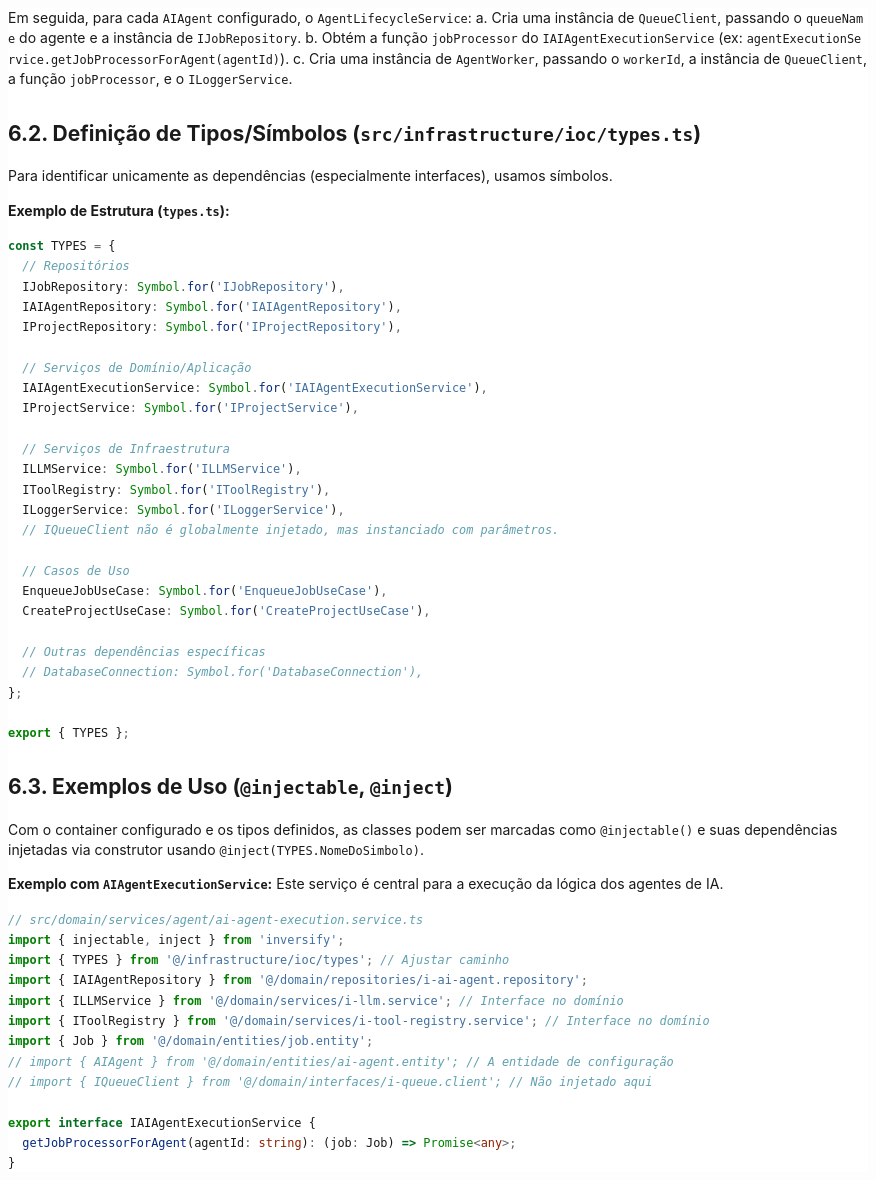 Em seguida, para cada `AIAgent` configurado, o `AgentLifecycleService`:
a. Cria uma instância de `QueueClient`, passando o `queueName` do agente e a instância de `IJobRepository`.
b. Obtém a função `jobProcessor` do `IAIAgentExecutionService` (ex: `agentExecutionService.getJobProcessorForAgent(agentId)`).
c. Cria uma instância de `AgentWorker`, passando o `workerId`, a instância de `QueueClient`, a função `jobProcessor`, e o `ILoggerService`.

## 6.2. Definição de Tipos/Símbolos (`src/infrastructure/ioc/types.ts`)

Para identificar unicamente as dependências (especialmente interfaces), usamos símbolos.

**Exemplo de Estrutura (`types.ts`):**
```typescript
const TYPES = {
  // Repositórios
  IJobRepository: Symbol.for('IJobRepository'),
  IAIAgentRepository: Symbol.for('IAIAgentRepository'),
  IProjectRepository: Symbol.for('IProjectRepository'),

  // Serviços de Domínio/Aplicação
  IAIAgentExecutionService: Symbol.for('IAIAgentExecutionService'),
  IProjectService: Symbol.for('IProjectService'),

  // Serviços de Infraestrutura
  ILLMService: Symbol.for('ILLMService'),
  IToolRegistry: Symbol.for('IToolRegistry'),
  ILoggerService: Symbol.for('ILoggerService'),
  // IQueueClient não é globalmente injetado, mas instanciado com parâmetros.

  // Casos de Uso
  EnqueueJobUseCase: Symbol.for('EnqueueJobUseCase'),
  CreateProjectUseCase: Symbol.for('CreateProjectUseCase'),

  // Outras dependências específicas
  // DatabaseConnection: Symbol.for('DatabaseConnection'),
};

export { TYPES };
```

## 6.3. Exemplos de Uso (`@injectable`, `@inject`)

Com o container configurado e os tipos definidos, as classes podem ser marcadas como `@injectable()` e suas dependências injetadas via construtor usando `@inject(TYPES.NomeDoSimbolo)`.

**Exemplo com `AIAgentExecutionService`:**
Este serviço é central para a execução da lógica dos agentes de IA.

```typescript
// src/domain/services/agent/ai-agent-execution.service.ts
import { injectable, inject } from 'inversify';
import { TYPES } from '@/infrastructure/ioc/types'; // Ajustar caminho
import { IAIAgentRepository } from '@/domain/repositories/i-ai-agent.repository';
import { ILLMService } from '@/domain/services/i-llm.service'; // Interface no domínio
import { IToolRegistry } from '@/domain/services/i-tool-registry.service'; // Interface no domínio
import { Job } from '@/domain/entities/job.entity';
// import { AIAgent } from '@/domain/entities/ai-agent.entity'; // A entidade de configuração
// import { IQueueClient } from '@/domain/interfaces/i-queue.client'; // Não injetado aqui

export interface IAIAgentExecutionService {
  getJobProcessorForAgent(agentId: string): (job: Job) => Promise<any>;
}

```